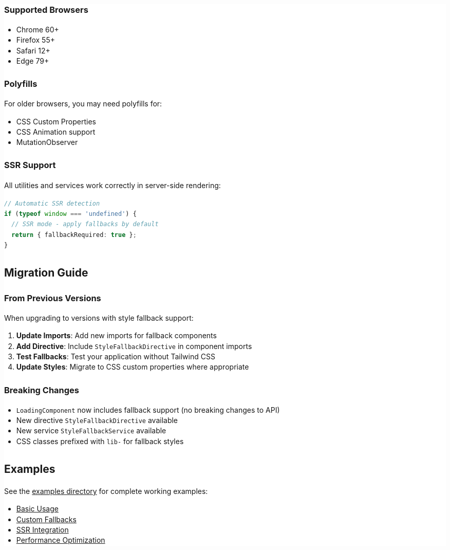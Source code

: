 ### Supported Browsers

- Chrome 60+
- Firefox 55+
- Safari 12+
- Edge 79+

### Polyfills

For older browsers, you may need polyfills for:

- CSS Custom Properties
- CSS Animation support
- MutationObserver

### SSR Support

All utilities and services work correctly in server-side rendering:

```typescript
// Automatic SSR detection
if (typeof window === 'undefined') {
  // SSR mode - apply fallbacks by default
  return { fallbackRequired: true };
}
```

## Migration Guide

### From Previous Versions

When upgrading to versions with style fallback support:

1. **Update Imports**: Add new imports for fallback components
2. **Add Directive**: Include `StyleFallbackDirective` in component imports
3. **Test Fallbacks**: Test your application without Tailwind CSS
4. **Update Styles**: Migrate to CSS custom properties where appropriate

### Breaking Changes

- `LoadingComponent` now includes fallback support (no breaking changes to API)
- New directive `StyleFallbackDirective` available
- New service `StyleFallbackService` available
- CSS classes prefixed with `lib-` for fallback styles

## Examples

See the [examples directory](./examples/) for complete working examples:

- [Basic Usage](./examples/basic-usage/)
- [Custom Fallbacks](./examples/custom-fallbacks/)
- [SSR Integration](./examples/ssr-integration/)
- [Performance Optimization](./examples/performance/)